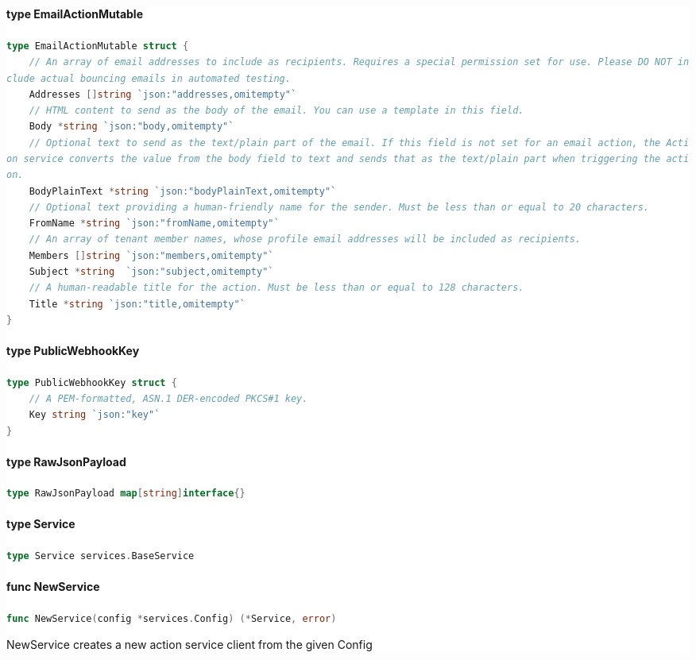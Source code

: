 
#### type EmailActionMutable

```go
type EmailActionMutable struct {
	// An array of email addresses to include as recipients. Requires a special permission set for use. Please DO NOT include actual bouncing emails in automated testing.
	Addresses []string `json:"addresses,omitempty"`
	// HTML content to send as the body of the email. You can use a template in this field.
	Body *string `json:"body,omitempty"`
	// Optional text to send as the text/plain part of the email. If this field is not set for an email action, the Action service converts the value from the body field to text and sends that as the text/plain part when triggering the action.
	BodyPlainText *string `json:"bodyPlainText,omitempty"`
	// Optional text providing a human-friendly name for the sender. Must be less than or equal to 20 characters.
	FromName *string `json:"fromName,omitempty"`
	// An array of tenant member names, whose profile email addresses will be included as recipients.
	Members []string `json:"members,omitempty"`
	Subject *string  `json:"subject,omitempty"`
	// A human-readable title for the action. Must be less than or equal to 128 characters.
	Title *string `json:"title,omitempty"`
}
```


#### type PublicWebhookKey

```go
type PublicWebhookKey struct {
	// A PEM-formatted, ASN.1 DER-encoded PKCS#1 key.
	Key string `json:"key"`
}
```


#### type RawJsonPayload

```go
type RawJsonPayload map[string]interface{}
```


#### type Service

```go
type Service services.BaseService
```


#### func  NewService

```go
func NewService(config *services.Config) (*Service, error)
```
NewService creates a new action service client from the given Config
